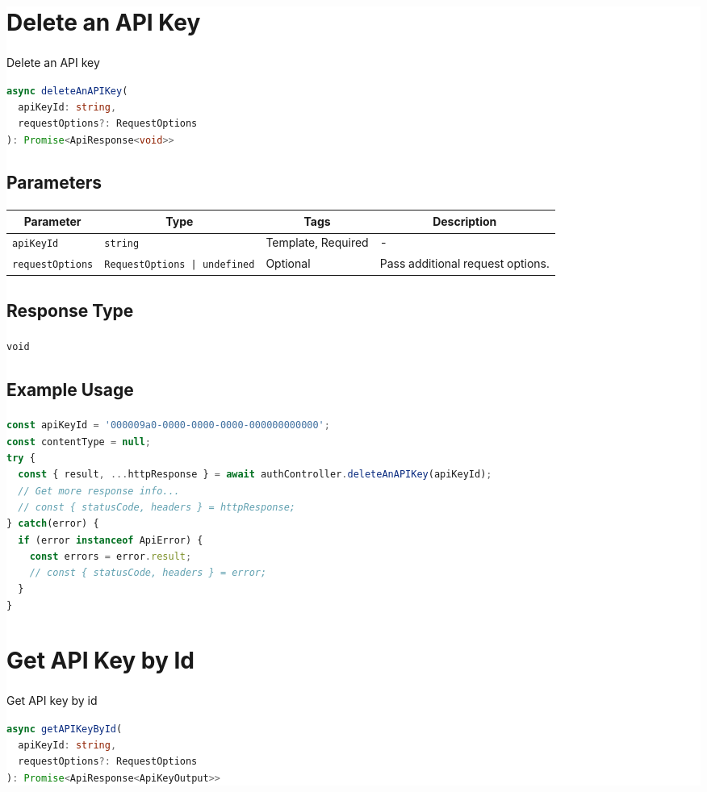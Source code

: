 
# Delete an API Key

Delete an API key

```ts
async deleteAnAPIKey(
  apiKeyId: string,
  requestOptions?: RequestOptions
): Promise<ApiResponse<void>>
```

## Parameters

| Parameter | Type | Tags | Description |
|  --- | --- | --- | --- |
| `apiKeyId` | `string` | Template, Required | - |
| `requestOptions` | `RequestOptions \| undefined` | Optional | Pass additional request options. |

## Response Type

`void`

## Example Usage

```ts
const apiKeyId = '000009a0-0000-0000-0000-000000000000';
const contentType = null;
try {
  const { result, ...httpResponse } = await authController.deleteAnAPIKey(apiKeyId);
  // Get more response info...
  // const { statusCode, headers } = httpResponse;
} catch(error) {
  if (error instanceof ApiError) {
    const errors = error.result;
    // const { statusCode, headers } = error;
  }
}
```


# Get API Key by Id

Get API key by id

```ts
async getAPIKeyById(
  apiKeyId: string,
  requestOptions?: RequestOptions
): Promise<ApiResponse<ApiKeyOutput>>
```
